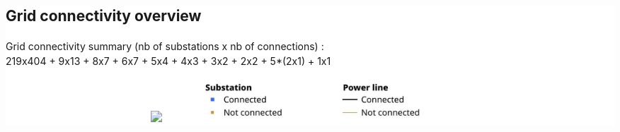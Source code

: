 

## Grid connectivity overview

Grid connectivity summary (nb of substations x nb of connections) :<br>219x404 + 9x13 + 8x7 + 6x7 + 5x4 + 4x3 + 3x2 + 2x2 + 5*(2x1) + 1x1

<center>
<img src="https://raw.githubusercontent.com/ben10dynartio/ohmygrid-website-files/refs/heads/main/docs/images/maps_countries/GR/grid-connectivity.jpg" width="60%">
<img src="../../images/maps_countries_legend_grid.jpg" width="50%">
</center>

